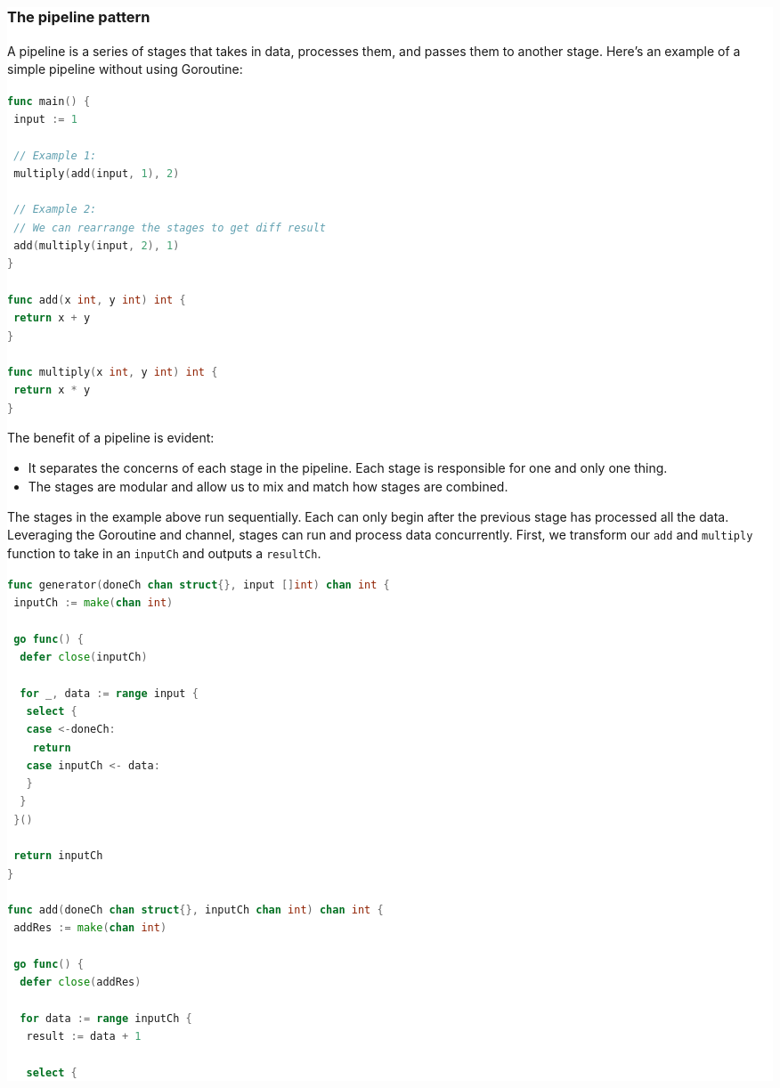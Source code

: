### The pipeline pattern

A pipeline is a series of stages that takes in data, processes them, and passes them to another stage. Here’s an example of a simple pipeline without using Goroutine:

```go
func main() {
 input := 1

 // Example 1:
 multiply(add(input, 1), 2)

 // Example 2:
 // We can rearrange the stages to get diff result
 add(multiply(input, 2), 1)
}

func add(x int, y int) int {
 return x + y
}

func multiply(x int, y int) int {
 return x * y
}
```

The benefit of a pipeline is evident:

- It separates the concerns of each stage in the pipeline. Each stage is responsible for one and only one thing.
- The stages are modular and allow us to mix and match how stages are combined.

The stages in the example above run sequentially. Each can only begin after the previous stage has processed all the data. Leveraging the Goroutine and channel, stages can run and process data concurrently. First, we transform our `add` and `multiply`function to take in an `inputCh` and outputs a `resultCh`.

```go
func generator(doneCh chan struct{}, input []int) chan int {
 inputCh := make(chan int)

 go func() {
  defer close(inputCh)

  for _, data := range input {
   select {
   case <-doneCh:
    return
   case inputCh <- data:
   }
  }
 }()

 return inputCh
}

func add(doneCh chan struct{}, inputCh chan int) chan int {
 addRes := make(chan int)

 go func() {
  defer close(addRes)

  for data := range inputCh {
   result := data + 1

   select {
```